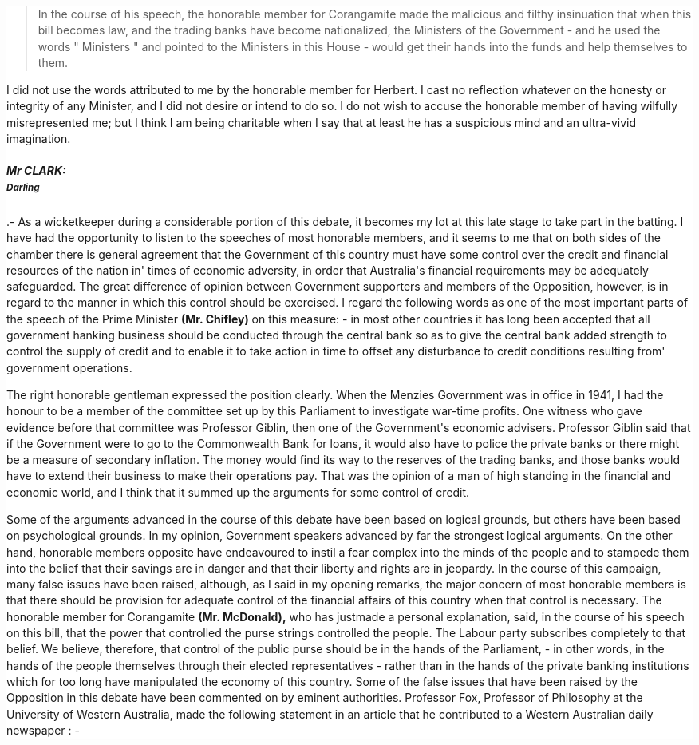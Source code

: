   >In the course of his speech, the honorable member for Corangamite made the malicious and filthy insinuation that when this bill becomes law, and the trading banks have become nationalized, the Ministers of the Government - and he used the words " Ministers " and pointed to the Ministers in this House - would get their hands into the funds and help themselves to them. 

I did not use the words attributed to me by the honorable member for Herbert. I cast no reflection whatever on the honesty or integrity of any Minister, and I did not desire or intend to do so. I do not wish to accuse the honorable member of having wilfully misrepresented me; but I think I am being charitable when I say that at least he has a suspicious mind and an ultra-vivid imagination. 

##### Mr CLARK:<br><small class="text-muted">Darling</small>

.- As a wicketkeeper during a considerable portion of this debate, it becomes my lot at this late stage to take part in the batting. I have had the opportunity to listen to the speeches of most honorable members, and it seems to me that on both sides of the chamber there is general agreement that the Government of this country must have some control over the credit and financial resources of the nation in' times of economic adversity, in order that Australia's financial requirements may be adequately safeguarded. The great difference of opinion between Government supporters and members of the Opposition, however, is in regard to the manner in which this control should be exercised. I regard the following words as one of the most important parts of the speech of the Prime Minister  **(Mr. Chifley)**  on this measure: -  in most other countries it has long been accepted that all government hanking business should be conducted through the central bank so as to give the central bank added strength to control the supply of credit and to enable it to take action in time to offset any disturbance to credit conditions resulting from' government operations. 

The right honorable gentleman expressed the position clearly. When the Menzies Government was in office in 1941, I had the honour to be a member of the committee set up by this Parliament to investigate war-time profits. One witness who gave evidence before that committee was Professor Giblin, then one of the Government's economic advisers. Professor Giblin said that if the Government were to go to the Commonwealth Bank for loans, it would also have to police the private banks or there might be a measure of secondary inflation. The money would find its way to the reserves of the trading banks, and those banks would have to extend their business to make their operations pay. That was the opinion of a man of high standing in the financial and economic world, and I think that it summed up the arguments for some control of credit. 

Some of the arguments advanced in the course of this debate have been based on logical grounds, but others have been based on psychological grounds. In my opinion, Government speakers advanced by far the strongest logical arguments. On the other hand, honorable members opposite have endeavoured to instil a fear complex into the minds of the people and to stampede them into the belief that their savings are in danger and that their liberty and rights are in jeopardy. In the course of this campaign, many false issues have been raised, although, as I said in my opening remarks, the major concern of most honorable members is that there should be provision for adequate control of the financial affairs of this country when that control is necessary. The honorable member for Corangamite  **(Mr. McDonald),**  who has justmade a personal explanation, said, in the course of his speech on this bill, that the power that controlled the purse strings controlled the people. The Labour party subscribes completely to that belief. We believe, therefore, that control of the public purse should be in the hands of the Parliament, - in other words, in the hands of the people themselves through their elected representatives - rather than in the hands of the private banking institutions which for too long have manipulated the economy of this country. Some of the false issues that have been raised by the Opposition in this debate have been commented on by eminent authorities. Professor  Fox, Professor of Philosophy at the University of Western Australia, made the following statement in an article that he contributed to a Western Australian daily newspaper : - 
